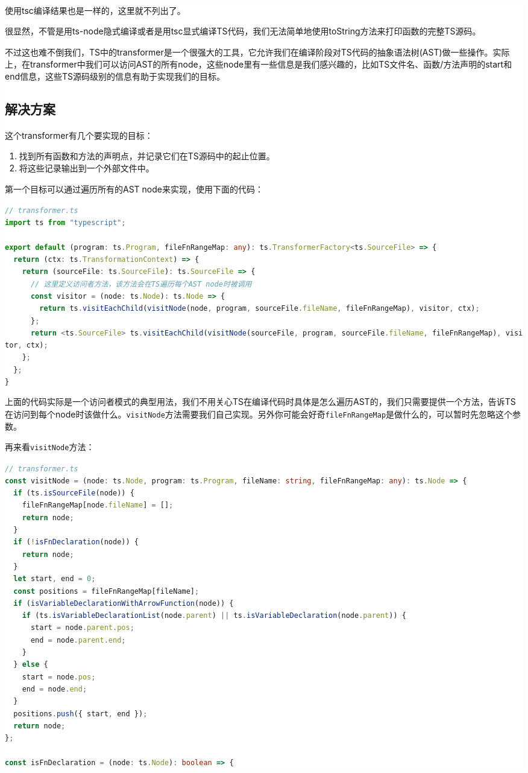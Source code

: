 使用tsc编译结果也是一样的，这里就不列出了。

很显然，不管是用ts-node隐式编译或者是用tsc显式编译TS代码，我们无法简单地使用toString方法来打印函数的完整TS源码。

不过这也难不倒我们，TS中的transformer是一个很强大的工具，它允许我们在编译阶段对TS代码的抽象语法树(AST)做一些操作。实际上，在transformer中我们可以访问AST的所有node，这些node里有一些信息是我们感兴趣的，比如TS文件名、函数/方法声明的start和end信息，这些TS源码级别的信息有助于实现我们的目标。

## 解决方案

这个transformer有几个要实现的目标：

1. 找到所有函数和方法的声明点，并记录它们在TS源码中的起止位置。
2. 将这些记录输出到一个外部文件中。

第一个目标可以通过遍历所有的AST node来实现，使用下面的代码：

```typescript
// transformer.ts
import ts from "typescript";

export default (program: ts.Program, fileFnRangeMap: any): ts.TransformerFactory<ts.SourceFile> => {
  return (ctx: ts.TransformationContext) => {
    return (sourceFile: ts.SourceFile): ts.SourceFile => {
      // 这里定义访问者方法，该方法会在TS遍历每个AST node时被调用
      const visitor = (node: ts.Node): ts.Node => {
        return ts.visitEachChild(visitNode(node, program, sourceFile.fileName, fileFnRangeMap), visitor, ctx);
      };
      return <ts.SourceFile> ts.visitEachChild(visitNode(sourceFile, program, sourceFile.fileName, fileFnRangeMap), visitor, ctx);
    };
  };
}
```

上面的代码实际是一个访问者模式的典型用法，我们不用关心TS在编译代码时具体是怎么遍历AST的，我们只需要提供一个方法，告诉TS在访问到每个node时该做什么。`visitNode`方法需要我们自己实现。另外你可能会好奇`fileFnRangeMap`是做什么的，可以暂时先忽略这个参数。

再来看`visitNode`方法：

```typescript
// transformer.ts
const visitNode = (node: ts.Node, program: ts.Program, fileName: string, fileFnRangeMap: any): ts.Node => {
  if (ts.isSourceFile(node)) {
    fileFnRangeMap[node.fileName] = [];
    return node;
  }
  if (!isFnDeclaration(node)) {
    return node;
  }
  let start, end = 0;
  const positions = fileFnRangeMap[fileName];
  if (isVariableDeclarationWithArrowFunction(node)) {
    if (ts.isVariableDeclarationList(node.parent) || ts.isVariableDeclaration(node.parent)) {
      start = node.parent.pos;
      end = node.parent.end;
    }
  } else {
    start = node.pos;
    end = node.end;
  }
  positions.push({ start, end });
  return node;
};

const isFnDeclaration = (node: ts.Node): boolean => {
```